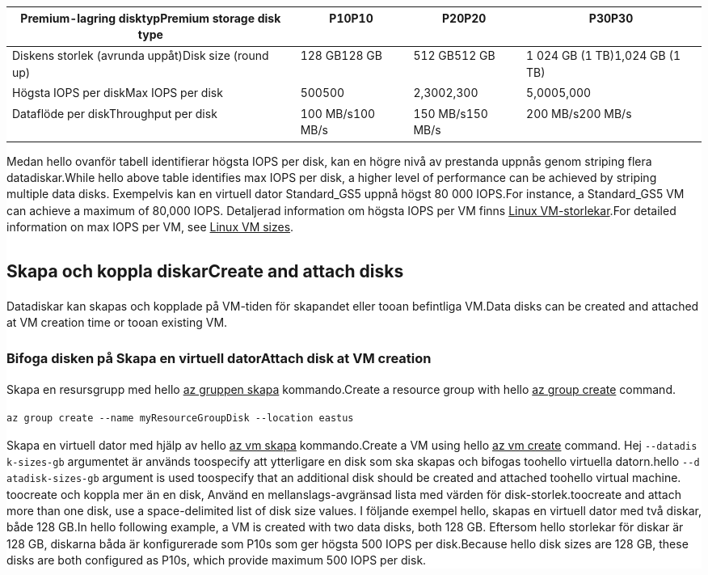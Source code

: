 |<span data-ttu-id="a79f3-195">Premium-lagring disktyp</span><span class="sxs-lookup"><span data-stu-id="a79f3-195">Premium storage disk type</span></span> | <span data-ttu-id="a79f3-196">P10</span><span class="sxs-lookup"><span data-stu-id="a79f3-196">P10</span></span> | <span data-ttu-id="a79f3-197">P20</span><span class="sxs-lookup"><span data-stu-id="a79f3-197">P20</span></span> | <span data-ttu-id="a79f3-198">P30</span><span class="sxs-lookup"><span data-stu-id="a79f3-198">P30</span></span> |
| --- | --- | --- | --- |
| <span data-ttu-id="a79f3-199">Diskens storlek (avrunda uppåt)</span><span class="sxs-lookup"><span data-stu-id="a79f3-199">Disk size (round up)</span></span> | <span data-ttu-id="a79f3-200">128 GB</span><span class="sxs-lookup"><span data-stu-id="a79f3-200">128 GB</span></span> | <span data-ttu-id="a79f3-201">512 GB</span><span class="sxs-lookup"><span data-stu-id="a79f3-201">512 GB</span></span> | <span data-ttu-id="a79f3-202">1 024 GB (1 TB)</span><span class="sxs-lookup"><span data-stu-id="a79f3-202">1,024 GB (1 TB)</span></span> |
| <span data-ttu-id="a79f3-203">Högsta IOPS per disk</span><span class="sxs-lookup"><span data-stu-id="a79f3-203">Max IOPS per disk</span></span> | <span data-ttu-id="a79f3-204">500</span><span class="sxs-lookup"><span data-stu-id="a79f3-204">500</span></span> | <span data-ttu-id="a79f3-205">2,300</span><span class="sxs-lookup"><span data-stu-id="a79f3-205">2,300</span></span> | <span data-ttu-id="a79f3-206">5,000</span><span class="sxs-lookup"><span data-stu-id="a79f3-206">5,000</span></span> |
<span data-ttu-id="a79f3-207">Dataflöde per disk</span><span class="sxs-lookup"><span data-stu-id="a79f3-207">Throughput per disk</span></span> | <span data-ttu-id="a79f3-208">100 MB/s</span><span class="sxs-lookup"><span data-stu-id="a79f3-208">100 MB/s</span></span> | <span data-ttu-id="a79f3-209">150 MB/s</span><span class="sxs-lookup"><span data-stu-id="a79f3-209">150 MB/s</span></span> | <span data-ttu-id="a79f3-210">200 MB/s</span><span class="sxs-lookup"><span data-stu-id="a79f3-210">200 MB/s</span></span> |

<span data-ttu-id="a79f3-211">Medan hello ovanför tabell identifierar högsta IOPS per disk, kan en högre nivå av prestanda uppnås genom striping flera datadiskar.</span><span class="sxs-lookup"><span data-stu-id="a79f3-211">While hello above table identifies max IOPS per disk, a higher level of performance can be achieved by striping multiple data disks.</span></span> <span data-ttu-id="a79f3-212">Exempelvis kan en virtuell dator Standard_GS5 uppnå högst 80 000 IOPS.</span><span class="sxs-lookup"><span data-stu-id="a79f3-212">For instance, a Standard_GS5 VM can achieve a maximum of 80,000 IOPS.</span></span> <span data-ttu-id="a79f3-213">Detaljerad information om högsta IOPS per VM finns [Linux VM-storlekar](sizes.md).</span><span class="sxs-lookup"><span data-stu-id="a79f3-213">For detailed information on max IOPS per VM, see [Linux VM sizes](sizes.md).</span></span>

## <a name="create-and-attach-disks"></a><span data-ttu-id="a79f3-214">Skapa och koppla diskar</span><span class="sxs-lookup"><span data-stu-id="a79f3-214">Create and attach disks</span></span>

<span data-ttu-id="a79f3-215">Datadiskar kan skapas och kopplade på VM-tiden för skapandet eller tooan befintliga VM.</span><span class="sxs-lookup"><span data-stu-id="a79f3-215">Data disks can be created and attached at VM creation time or tooan existing VM.</span></span>

### <a name="attach-disk-at-vm-creation"></a><span data-ttu-id="a79f3-216">Bifoga disken på Skapa en virtuell dator</span><span class="sxs-lookup"><span data-stu-id="a79f3-216">Attach disk at VM creation</span></span>

<span data-ttu-id="a79f3-217">Skapa en resursgrupp med hello [az gruppen skapa](https://docs.microsoft.com/cli/azure/group#create) kommando.</span><span class="sxs-lookup"><span data-stu-id="a79f3-217">Create a resource group with hello [az group create](https://docs.microsoft.com/cli/azure/group#create) command.</span></span> 

```azurecli-interactive 
az group create --name myResourceGroupDisk --location eastus
```

<span data-ttu-id="a79f3-218">Skapa en virtuell dator med hjälp av hello [az vm skapa]( /cli/azure/vm#create) kommando.</span><span class="sxs-lookup"><span data-stu-id="a79f3-218">Create a VM using hello [az vm create]( /cli/azure/vm#create) command.</span></span> <span data-ttu-id="a79f3-219">Hej `--datadisk-sizes-gb` argumentet är används toospecify att ytterligare en disk som ska skapas och bifogas toohello virtuella datorn.</span><span class="sxs-lookup"><span data-stu-id="a79f3-219">hello `--datadisk-sizes-gb` argument is used toospecify that an additional disk should be created and attached toohello virtual machine.</span></span> <span data-ttu-id="a79f3-220">toocreate och koppla mer än en disk, Använd en mellanslags-avgränsad lista med värden för disk-storlek.</span><span class="sxs-lookup"><span data-stu-id="a79f3-220">toocreate and attach more than one disk, use a space-delimited list of disk size values.</span></span> <span data-ttu-id="a79f3-221">I följande exempel hello, skapas en virtuell dator med två diskar, både 128 GB.</span><span class="sxs-lookup"><span data-stu-id="a79f3-221">In hello following example, a VM is created with two data disks, both 128 GB.</span></span> <span data-ttu-id="a79f3-222">Eftersom hello storlekar för diskar är 128 GB, diskarna båda är konfigurerade som P10s som ger högsta 500 IOPS per disk.</span><span class="sxs-lookup"><span data-stu-id="a79f3-222">Because hello disk sizes are 128 GB, these disks are both configured as P10s, which provide maximum 500 IOPS per disk.</span></span>
